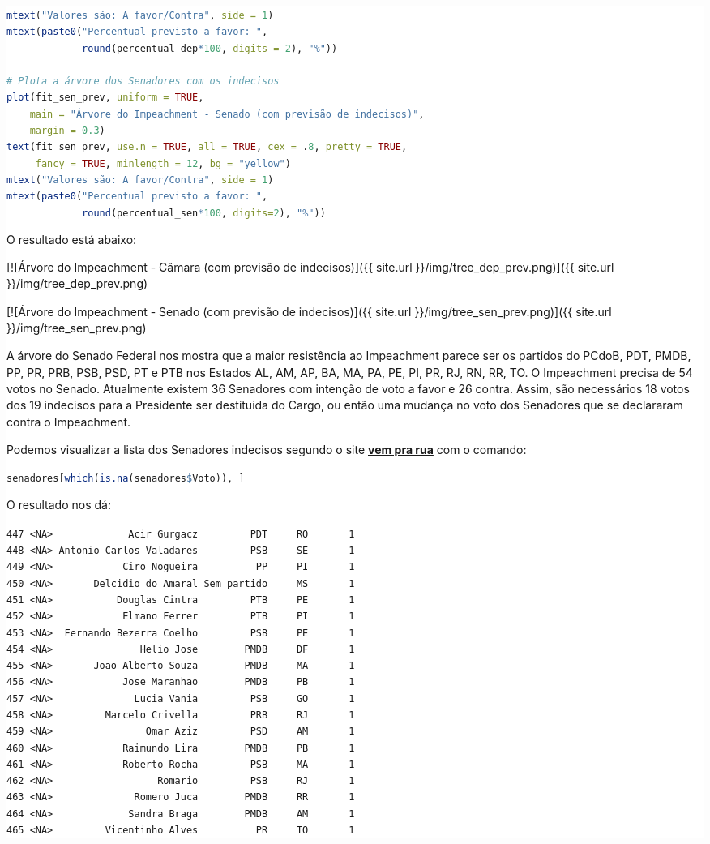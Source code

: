 ```r
mtext("Valores são: A favor/Contra", side = 1)
mtext(paste0("Percentual previsto a favor: ",
             round(percentual_dep*100, digits = 2), "%"))

# Plota a árvore dos Senadores com os indecisos
plot(fit_sen_prev, uniform = TRUE,
    main = "Árvore do Impeachment - Senado (com previsão de indecisos)",
    margin = 0.3)
text(fit_sen_prev, use.n = TRUE, all = TRUE, cex = .8, pretty = TRUE,
     fancy = TRUE, minlength = 12, bg = "yellow")
mtext("Valores são: A favor/Contra", side = 1)
mtext(paste0("Percentual previsto a favor: ",
             round(percentual_sen*100, digits=2), "%"))
```

O resultado está abaixo:

[![Árvore do Impeachment - Câmara (com previsão de indecisos)]({{ site.url }}/img/tree_dep_prev.png)]({{ site.url }}/img/tree_dep_prev.png)

[![Árvore do Impeachment - Senado (com previsão de indecisos)]({{ site.url }}/img/tree_sen_prev.png)]({{ site.url }}/img/tree_sen_prev.png)

A árvore do Senado Federal nos mostra que a maior resistência ao Impeachment parece ser os partidos do PCdoB, PDT, PMDB, PP, PR, PRB, PSB, PSD, PT e PTB nos Estados AL, AM, AP, BA, MA, PA, PE, PI, PR, RJ, RN, RR, TO. O Impeachment precisa de 54 votos no Senado. Atualmente existem 36 Senadores com intenção de voto a favor e 26 contra. Assim, são necessários 18 votos dos 19 indecisos para a Presidente ser destituída do Cargo, ou então uma mudança no voto dos Senadores que se declararam contra o Impeachment.

Podemos visualizar a lista dos Senadores indecisos segundo o site **[vem pra rua](http://mapa.vemprarua.net/br/)** com o comando:

```r
senadores[which(is.na(senadores$Voto)), ]
```

O resultado nos dá:

~~~
447 <NA>             Acir Gurgacz         PDT     RO       1
448 <NA> Antonio Carlos Valadares         PSB     SE       1
449 <NA>            Ciro Nogueira          PP     PI       1
450 <NA>       Delcidio do Amaral Sem partido     MS       1
451 <NA>           Douglas Cintra         PTB     PE       1
452 <NA>            Elmano Ferrer         PTB     PI       1
453 <NA>  Fernando Bezerra Coelho         PSB     PE       1
454 <NA>               Helio Jose        PMDB     DF       1
455 <NA>       Joao Alberto Souza        PMDB     MA       1
456 <NA>            Jose Maranhao        PMDB     PB       1
457 <NA>              Lucia Vania         PSB     GO       1
458 <NA>         Marcelo Crivella         PRB     RJ       1
459 <NA>                Omar Aziz         PSD     AM       1
460 <NA>            Raimundo Lira        PMDB     PB       1
461 <NA>            Roberto Rocha         PSB     MA       1
462 <NA>                  Romario         PSB     RJ       1
463 <NA>              Romero Juca        PMDB     RR       1
464 <NA>             Sandra Braga        PMDB     AM       1
465 <NA>         Vicentinho Alves          PR     TO       1
~~~
